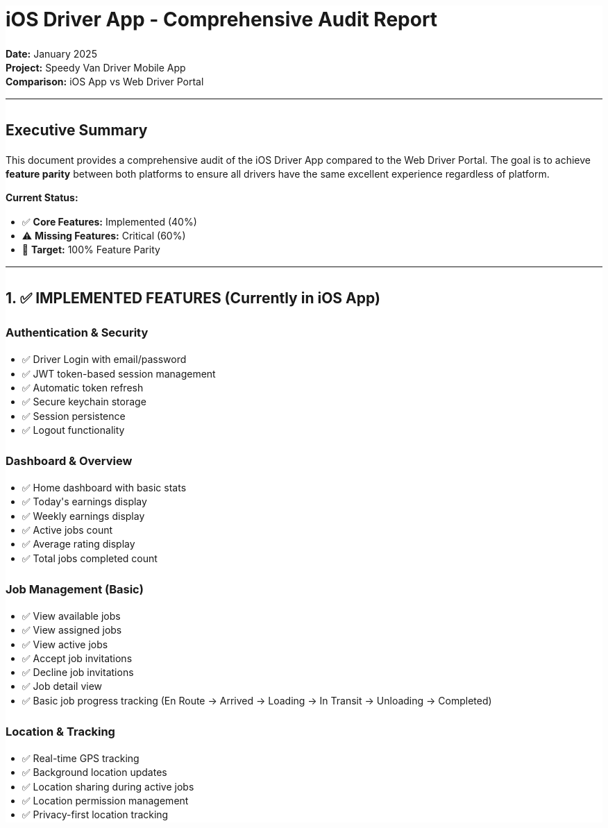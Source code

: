 # iOS Driver App - Comprehensive Audit Report
**Date:** January 2025  
**Project:** Speedy Van Driver Mobile App  
**Comparison:** iOS App vs Web Driver Portal

---

## Executive Summary

This document provides a comprehensive audit of the iOS Driver App compared to the Web Driver Portal. The goal is to achieve **feature parity** between both platforms to ensure all drivers have the same excellent experience regardless of platform.

**Current Status:**
- ✅ **Core Features:** Implemented (40%)
- ⚠️ **Missing Features:** Critical (60%)
- 🎯 **Target:** 100% Feature Parity

---

## 1. ✅ IMPLEMENTED FEATURES (Currently in iOS App)

### Authentication & Security
- ✅ Driver Login with email/password
- ✅ JWT token-based session management
- ✅ Automatic token refresh
- ✅ Secure keychain storage
- ✅ Session persistence
- ✅ Logout functionality

### Dashboard & Overview
- ✅ Home dashboard with basic stats
- ✅ Today's earnings display
- ✅ Weekly earnings display
- ✅ Active jobs count
- ✅ Average rating display
- ✅ Total jobs completed count

### Job Management (Basic)
- ✅ View available jobs
- ✅ View assigned jobs
- ✅ View active jobs
- ✅ Accept job invitations
- ✅ Decline job invitations
- ✅ Job detail view
- ✅ Basic job progress tracking (En Route → Arrived → Loading → In Transit → Unloading → Completed)

### Location & Tracking
- ✅ Real-time GPS tracking
- ✅ Background location updates
- ✅ Location sharing during active jobs
- ✅ Location permission management
- ✅ Privacy-first location tracking
